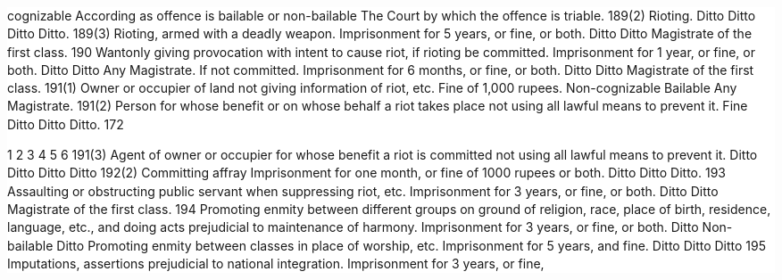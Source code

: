 cognizable 
According as 
offence is bailable 
or non-bailable 
The Court by 
which the 
offence is triable. 
189(2) Rioting. Ditto Ditto Ditto Ditto. 
189(3) Rioting, armed with a deadly 
weapon. 
Imprisonment for 5 years, or fine, 
or both. 
Ditto Ditto Magistrate of 
the first class. 
190 Wantonly giving provocation with 
intent to cause riot, if rioting be 
committed. 
Imprisonment for 1 year, or fine, 
or both. 
Ditto Ditto Any Magistrate. 
 If not committed. Imprisonment for 6 months, or 
fine, or both. 
Ditto Ditto Magistrate of the 
first class. 
191(1) Owner or occupier of land not giving 
information of riot, etc. 
Fine of 1,000 rupees. Non-cognizable Bailable Any 
Magistrate. 
191(2) Person for whose benefit or on 
whose behalf a riot takes place not 
using all lawful means to prevent it. 
Fine Ditto Ditto Ditto. 
172 
 
1 2 3 4 5 6 
191(3) Agent of owner or occupier for 
whose benefit a riot is committed not 
using all lawful means to prevent it. 
Ditto Ditto Ditto Ditto 
192(2) Committing affray Imprisonment for one month, or 
fine of 1000 rupees or both. 
Ditto Ditto Ditto. 
193 Assaulting or obstructing public 
servant when suppressing riot, etc. 
Imprisonment for 3 years, or fine, 
or both. 
Ditto Ditto Magistrate of 
the first class. 
194 Promoting enmity between different 
groups on ground of religion, race, 
place of birth, residence, language, 
etc., and doing acts prejudicial to 
maintenance of harmony. 
Imprisonment for 3 years, or fine, 
or both. 
Ditto Non-bailable Ditto 
 Promoting enmity between classes 
in place of worship, etc. 
Imprisonment for 5 years, 
and fine. 
Ditto Ditto Ditto 
195 Imputations, assertions prejudicial 
to national integration. 
Imprisonment for 3 years, or fine, 